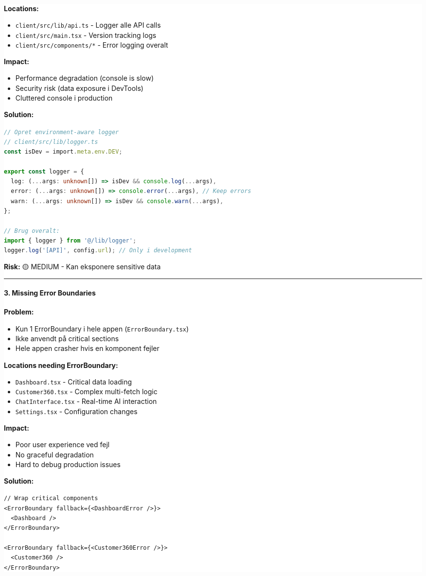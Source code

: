 **Locations:**
- `client/src/lib/api.ts` - Logger alle API calls
- `client/src/main.tsx` - Version tracking logs
- `client/src/components/*` - Error logging overalt

**Impact:**
- Performance degradation (console is slow)
- Security risk (data exposure i DevTools)
- Cluttered console i production

**Solution:**
```typescript
// Opret environment-aware logger
// client/src/lib/logger.ts
const isDev = import.meta.env.DEV;

export const logger = {
  log: (...args: unknown[]) => isDev && console.log(...args),
  error: (...args: unknown[]) => console.error(...args), // Keep errors
  warn: (...args: unknown[]) => isDev && console.warn(...args),
};

// Brug overalt:
import { logger } from '@/lib/logger';
logger.log('[API]', config.url); // Only i development
```

**Risk:** 🟡 MEDIUM - Kan eksponere sensitive data

---

#### 3. **Missing Error Boundaries**
**Problem:**
- Kun 1 ErrorBoundary i hele appen (`ErrorBoundary.tsx`)
- Ikke anvendt på critical sections
- Hele appen crasher hvis en komponent fejler

**Locations needing ErrorBoundary:**
- `Dashboard.tsx` - Critical data loading
- `Customer360.tsx` - Complex multi-fetch logic
- `ChatInterface.tsx` - Real-time AI interaction
- `Settings.tsx` - Configuration changes

**Impact:**
- Poor user experience ved fejl
- No graceful degradation
- Hard to debug production issues

**Solution:**
```tsx
// Wrap critical components
<ErrorBoundary fallback={<DashboardError />}>
  <Dashboard />
</ErrorBoundary>

<ErrorBoundary fallback={<Customer360Error />}>
  <Customer360 />
</ErrorBoundary>
```
